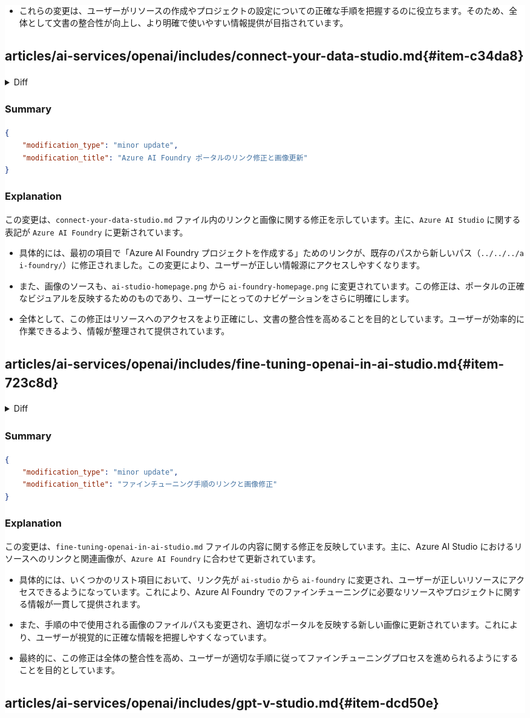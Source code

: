 - これらの変更は、ユーザーがリソースの作成やプロジェクトの設定についての正確な手順を把握するのに役立ちます。そのため、全体として文書の整合性が向上し、より明確で使いやすい情報提供が目指されています。

## articles/ai-services/openai/includes/connect-your-data-studio.md{#item-c34da8}

<details><summary>Diff</summary></details>

### Summary

```json
{
    "modification_type": "minor update",
    "modification_title": "Azure AI Foundry ポータルのリンク修正と画像更新"
}
```

### Explanation
この変更は、`connect-your-data-studio.md` ファイル内のリンクと画像に関する修正を示しています。主に、`Azure AI Studio` に関する表記が `Azure AI Foundry` に更新されています。

- 具体的には、最初の項目で「Azure AI Foundry プロジェクトを作成する」ためのリンクが、既存のパスから新しいパス（`../../../ai-foundry/`）に修正されました。この変更により、ユーザーが正しい情報源にアクセスしやすくなります。

- また、画像のソースも、`ai-studio-homepage.png` から `ai-foundry-homepage.png` に変更されています。この修正は、ポータルの正確なビジュアルを反映するためのものであり、ユーザーにとってのナビゲーションをさらに明確にします。

- 全体として、この修正はリソースへのアクセスをより正確にし、文書の整合性を高めることを目的としています。ユーザーが効率的に作業できるよう、情報が整理されて提供されています。

## articles/ai-services/openai/includes/fine-tuning-openai-in-ai-studio.md{#item-723c8d}

<details><summary>Diff</summary></details>

### Summary

```json
{
    "modification_type": "minor update",
    "modification_title": "ファインチューニング手順のリンクと画像修正"
}
```

### Explanation
この変更は、`fine-tuning-openai-in-ai-studio.md` ファイルの内容に関する修正を反映しています。主に、Azure AI Studio におけるリソースへのリンクと関連画像が、`Azure AI Foundry` に合わせて更新されています。

- 具体的には、いくつかのリスト項目において、リンク先が `ai-studio` から `ai-foundry` に変更され、ユーザーが正しいリソースにアクセスできるようになっています。これにより、Azure AI Foundry でのファインチューニングに必要なリソースやプロジェクトに関する情報が一貫して提供されます。

- また、手順の中で使用される画像のファイルパスも変更され、適切なポータルを反映する新しい画像に更新されています。これにより、ユーザーが視覚的に正確な情報を把握しやすくなっています。

- 最終的に、この修正は全体の整合性を高め、ユーザーが適切な手順に従ってファインチューニングプロセスを進められるようにすることを目的としています。

## articles/ai-services/openai/includes/gpt-v-studio.md{#item-dcd50e}
